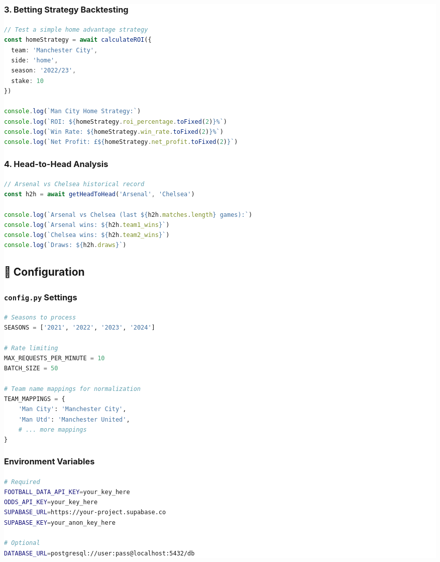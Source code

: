 ### 3. Betting Strategy Backtesting
```typescript
// Test a simple home advantage strategy
const homeStrategy = await calculateROI({
  team: 'Manchester City',
  side: 'home',
  season: '2022/23',
  stake: 10
})

console.log(`Man City Home Strategy:`)
console.log(`ROI: ${homeStrategy.roi_percentage.toFixed(2)}%`)
console.log(`Win Rate: ${homeStrategy.win_rate.toFixed(2)}%`)
console.log(`Net Profit: £${homeStrategy.net_profit.toFixed(2)}`)
```

### 4. Head-to-Head Analysis
```typescript
// Arsenal vs Chelsea historical record
const h2h = await getHeadToHead('Arsenal', 'Chelsea')

console.log(`Arsenal vs Chelsea (last ${h2h.matches.length} games):`)
console.log(`Arsenal wins: ${h2h.team1_wins}`)
console.log(`Chelsea wins: ${h2h.team2_wins}`)
console.log(`Draws: ${h2h.draws}`)
```

## 🔧 Configuration

### `config.py` Settings

```python
# Seasons to process
SEASONS = ['2021', '2022', '2023', '2024']

# Rate limiting
MAX_REQUESTS_PER_MINUTE = 10
BATCH_SIZE = 50

# Team name mappings for normalization
TEAM_MAPPINGS = {
    'Man City': 'Manchester City',
    'Man Utd': 'Manchester United',
    # ... more mappings
}
```

### Environment Variables

```bash
# Required
FOOTBALL_DATA_API_KEY=your_key_here
ODDS_API_KEY=your_key_here
SUPABASE_URL=https://your-project.supabase.co
SUPABASE_KEY=your_anon_key_here

# Optional
DATABASE_URL=postgresql://user:pass@localhost:5432/db
```
